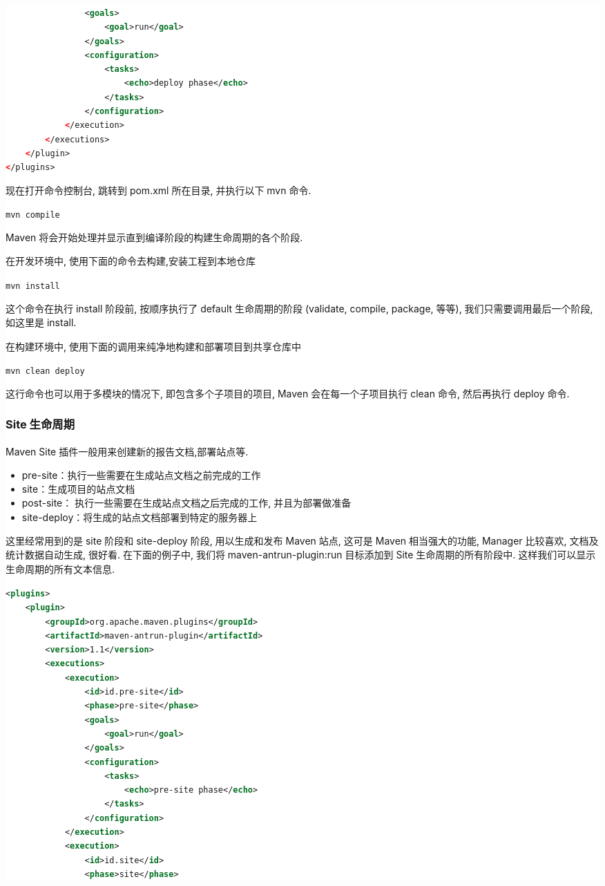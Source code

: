 ```xml
                <goals>
                    <goal>run</goal>
                </goals>
                <configuration>
                    <tasks>
                        <echo>deploy phase</echo>
                    </tasks>
                </configuration>
            </execution>
        </executions>
    </plugin>
</plugins>
```

现在打开命令控制台, 跳转到 pom.xml 所在目录, 并执行以下 mvn 命令. 

```
mvn compile
```

Maven 将会开始处理并显示直到编译阶段的构建生命周期的各个阶段. 

在开发环境中, 使用下面的命令去构建,安装工程到本地仓库

`mvn install`

这个命令在执行 install 阶段前, 按顺序执行了 default 生命周期的阶段 (validate, compile, package, 等等), 我们只需要调用最后一个阶段, 如这里是 install. 

在构建环境中, 使用下面的调用来纯净地构建和部署项目到共享仓库中

`mvn clean deploy`

这行命令也可以用于多模块的情况下, 即包含多个子项目的项目, Maven 会在每一个子项目执行 clean 命令, 然后再执行 deploy 命令. 

### Site 生命周期

Maven Site 插件一般用来创建新的报告文档,部署站点等. 

- pre-site：执行一些需要在生成站点文档之前完成的工作
- site：生成项目的站点文档
- post-site： 执行一些需要在生成站点文档之后完成的工作, 并且为部署做准备
- site-deploy：将生成的站点文档部署到特定的服务器上

这里经常用到的是 site 阶段和 site-deploy 阶段, 用以生成和发布 Maven 站点, 这可是 Maven 相当强大的功能, Manager 比较喜欢, 文档及统计数据自动生成, 很好看. 在下面的例子中, 我们将 maven-antrun-plugin:run 目标添加到 Site 生命周期的所有阶段中. 这样我们可以显示生命周期的所有文本信息. 

```xml
<plugins>
    <plugin>
        <groupId>org.apache.maven.plugins</groupId>
        <artifactId>maven-antrun-plugin</artifactId>
        <version>1.1</version>
        <executions>
            <execution>
                <id>id.pre-site</id>
                <phase>pre-site</phase>
                <goals>
                    <goal>run</goal>
                </goals>
                <configuration>
                    <tasks>
                        <echo>pre-site phase</echo>
                    </tasks>
                </configuration>
            </execution>
            <execution>
                <id>id.site</id>
                <phase>site</phase>
```